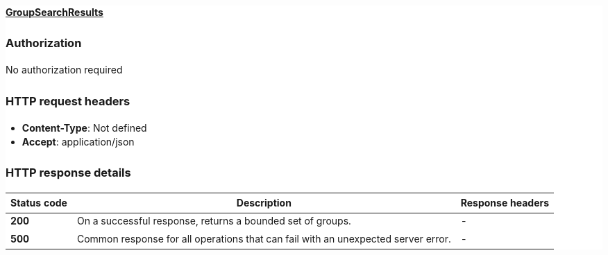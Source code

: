 [**GroupSearchResults**](GroupSearchResults.md)

### Authorization

No authorization required

### HTTP request headers

- **Content-Type**: Not defined
- **Accept**: application/json


### HTTP response details
| Status code | Description | Response headers |
|-------------|-------------|------------------|
| **200** | On a successful response, returns a bounded set of groups. |  -  |
| **500** | Common response for all operations that can fail with an unexpected server error. |  -  |

